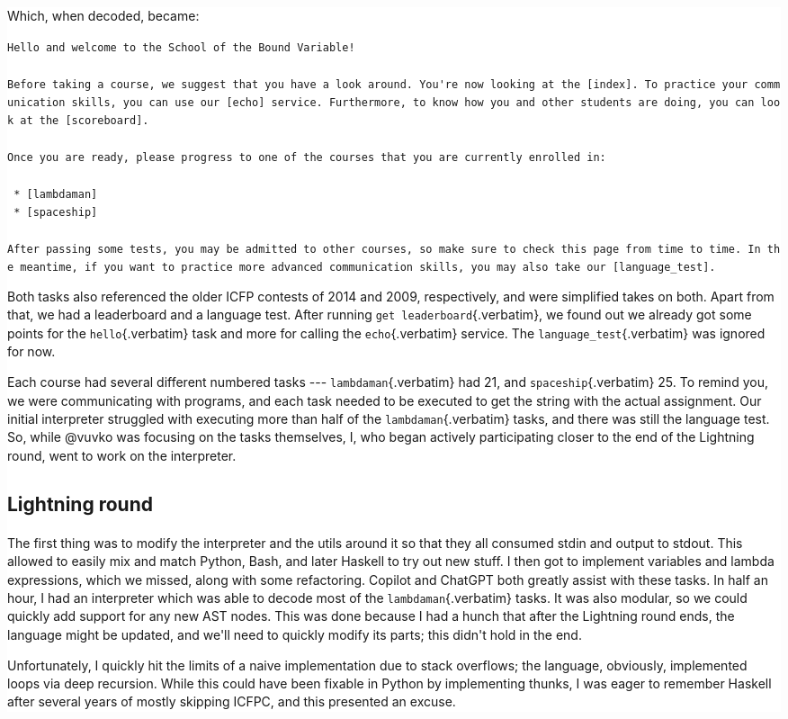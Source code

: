 Which, when decoded, became:

``` example
Hello and welcome to the School of the Bound Variable!

Before taking a course, we suggest that you have a look around. You're now looking at the [index]. To practice your communication skills, you can use our [echo] service. Furthermore, to know how you and other students are doing, you can look at the [scoreboard].

Once you are ready, please progress to one of the courses that you are currently enrolled in:

 * [lambdaman]
 * [spaceship]

After passing some tests, you may be admitted to other courses, so make sure to check this page from time to time. In the meantime, if you want to practice more advanced communication skills, you may also take our [language_test].
```

Both tasks also referenced the older ICFP contests of 2014 and 2009,
respectively, and were simplified takes on both. Apart from that, we had
a leaderboard and a language test. After running
`get leaderboard`{.verbatim}, we found out we already got some points
for the `hello`{.verbatim} task and more for calling the
`echo`{.verbatim} service. The `language_test`{.verbatim} was ignored
for now.

Each course had several different numbered tasks ---
`lambdaman`{.verbatim} had 21, and `spaceship`{.verbatim} 25. To remind
you, we were communicating with programs, and each task needed to be
executed to get the string with the actual assignment. Our initial
interpreter struggled with executing more than half of the
`lambdaman`{.verbatim} tasks, and there was still the language test. So,
while \@vuvko was focusing on the tasks themselves, I, who began
actively participating closer to the end of the Lightning round, went to
work on the interpreter.

## Lightning round

The first thing was to modify the interpreter and the utils around it so
that they all consumed stdin and output to stdout. This allowed to
easily mix and match Python, Bash, and later Haskell to try out new
stuff. I then got to implement variables and lambda expressions, which
we missed, along with some refactoring. Copilot and ChatGPT both greatly
assist with these tasks. In half an hour, I had an interpreter which was
able to decode most of the `lambdaman`{.verbatim} tasks. It was also
modular, so we could quickly add support for any new AST nodes. This was
done because I had a hunch that after the Lightning round ends, the
language might be updated, and we\'ll need to quickly modify its parts;
this didn\'t hold in the end.

Unfortunately, I quickly hit the limits of a naive implementation due to
stack overflows; the language, obviously, implemented loops via deep
recursion. While this could have been fixable in Python by implementing
thunks, I was eager to remember Haskell after several years of mostly
skipping ICFPC, and this presented an excuse.


[^1]: <https://github.com/icfpcontest2024/icfpc2024>
[^2]: Except for one in the year 2020, I invite you to search for
[^3]: A reference to the ICFPC 2006, the best we had, even though I
[^4]: Interstellar Communication Functional Program:
[^5]: <https://github.com/icfpcontest2024/icfpc2024/blob/main/static/efficiency/config.yaml>
[^6]: <https://en.wikipedia.org/wiki/Euler%27s_totient_function>
[^7]: <https://github.com/icfpcontest2024/icfpc2024>